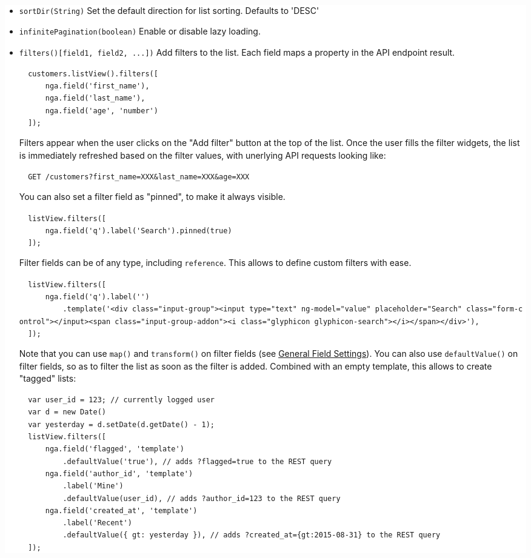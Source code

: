 * `sortDir(String)`
Set the default direction for list sorting. Defaults to 'DESC'

* `infinitePagination(boolean)`
Enable or disable lazy loading.

* `filters()[field1, field2, ...])`
Add filters to the list. Each field maps a property in the API endpoint result.

        customers.listView().filters([
            nga.field('first_name'),
            nga.field('last_name'),
            nga.field('age', 'number')
        ]);

    Filters appear when the user clicks on the "Add filter" button at the top of the list. Once the user fills the filter widgets, the list is immediately refreshed based on the filter values, with unerlying API requests looking like:

        GET /customers?first_name=XXX&last_name=XXX&age=XXX

    You can also set a filter field as "pinned", to make it always visible.

        listView.filters([
            nga.field('q').label('Search').pinned(true)
        ]);

    Filter fields can be of any type, including `reference`. This allows to define custom filters with ease.

        listView.filters([
            nga.field('q').label('')
                .template('<div class="input-group"><input type="text" ng-model="value" placeholder="Search" class="form-control"></input><span class="input-group-addon"><i class="glyphicon glyphicon-search"></i></span></div>'),
        ]);

    Note that you can use `map()` and `transform()` on filter fields (see [General Field Settings](#general-field-settings)). You can also use `defaultValue()` on filter fields, so as to filter the list as soon as the filter is added. Combined with an empty template, this allows to create "tagged" lists:

        var user_id = 123; // currently logged user
        var d = new Date()
        var yesterday = d.setDate(d.getDate() - 1);
        listView.filters([
            nga.field('flagged', 'template')
                .defaultValue('true'), // adds ?flagged=true to the REST query
            nga.field('author_id', 'template')
                .label('Mine')
                .defaultValue(user_id), // adds ?author_id=123 to the REST query
            nga.field('created_at', 'template')
                .label('Recent')
                .defaultValue({ gt: yesterday }), // adds ?created_at={gt:2015-08-31} to the REST query
        ]);
